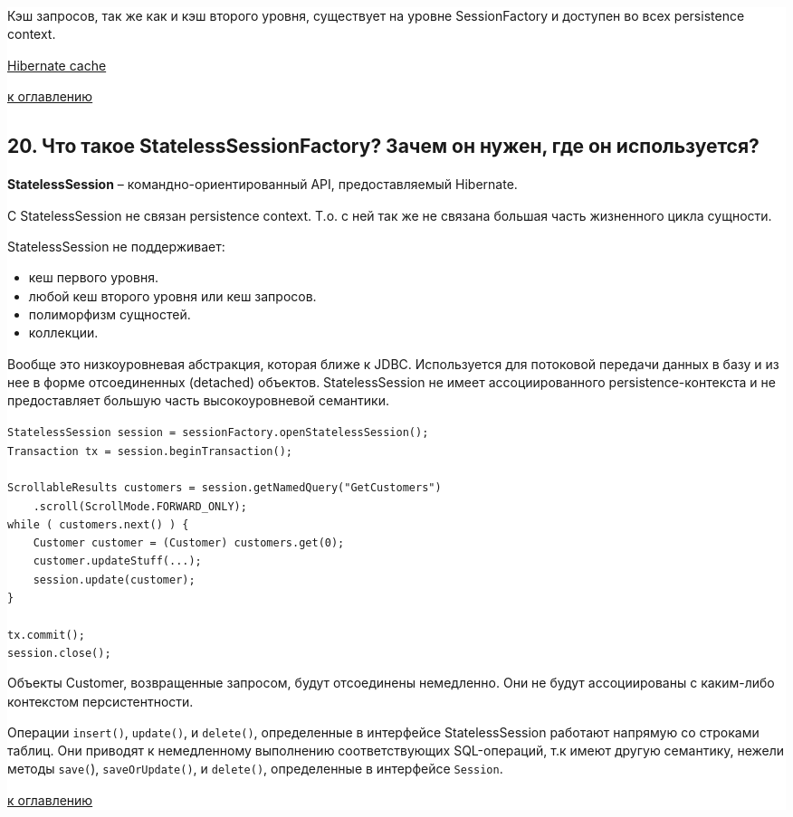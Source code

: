 Кэш запросов, так же как и кэш второго уровня, существует на уровне SessionFactory и доступен во всех persistence 
context.

[Hibernate cache](https://habr.com/ru/post/135176/)

[к оглавлению](#hibernate)

## 20. Что такое StatelessSessionFactory? Зачем он нужен, где он используется?

**StatelessSession** – командно-ориентированный API, предоставляемый Hibernate.

С StatelessSession не связан persistence context. Т.о. с ней так же не связана большая часть жизненного цикла сущности.

StatelessSession не поддерживает:

- кеш первого уровня.
- любой кеш второго уровня или кеш запросов.
- полиморфизм сущностей.
- коллекции.

Вообще это низкоуровневая абстракция, которая ближе к JDBC. Используется для потоковой передачи данных в базу и из
нее в форме отсоединенных (detached) объектов. StatelessSession не имеет ассоциированного persistence-контекста и не 
предоставляет большую часть высокоуровневой семантики.

```
StatelessSession session = sessionFactory.openStatelessSession();
Transaction tx = session.beginTransaction();
   
ScrollableResults customers = session.getNamedQuery("GetCustomers")
    .scroll(ScrollMode.FORWARD_ONLY);
while ( customers.next() ) {
    Customer customer = (Customer) customers.get(0);
    customer.updateStuff(...);
    session.update(customer);
}
   
tx.commit();
session.close();
```

Объекты Customer, возвращенные запросом, будут отсоединены немедленно. Они не будут ассоциированы с каким-либо 
контекстом персистентности.

Операции `insert()`, `update()`, и `delete()`, определенные в интерфейсе StatelessSession работают напрямую со строками 
таблиц. Они приводят к немедленному выполнению соответствующих SQL-операций, т.к имеют другую семантику, нежели методы 
`save(`), `saveOrUpdate()`, и `delete()`, определенные в интерфейсе `Session`.

[к оглавлению](#hibernate)
